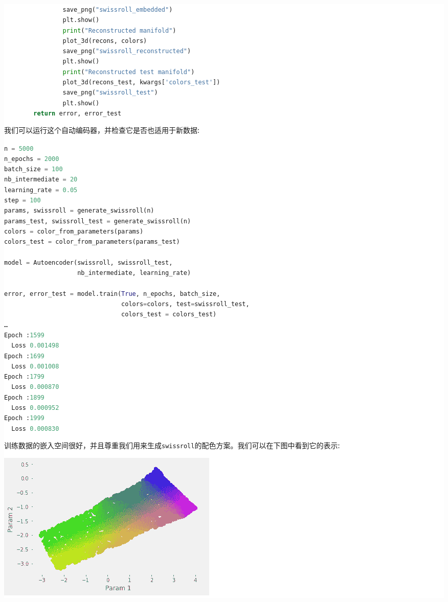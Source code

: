 ```py
                save_png("swissroll_embedded")
                plt.show()
                print("Reconstructed manifold")
                plot_3d(recons, colors)
                save_png("swissroll_reconstructed")
                plt.show()
                print("Reconstructed test manifold")
                plot_3d(recons_test, kwargs['colors_test'])
                save_png("swissroll_test")
                plt.show()
        return error, error_test
```

我们可以运行这个自动编码器，并检查它是否也适用于新数据:

```py
n = 5000
n_epochs = 2000
batch_size = 100
nb_intermediate = 20
learning_rate = 0.05
step = 100
params, swissroll = generate_swissroll(n)
params_test, swissroll_test = generate_swissroll(n)
colors = color_from_parameters(params)
colors_test = color_from_parameters(params_test)

model = Autoencoder(swissroll, swissroll_test, 
                    nb_intermediate, learning_rate)

error, error_test = model.train(True, n_epochs, batch_size, 
                                colors=colors, test=swissroll_test, 
                                colors_test = colors_test)
…
Epoch :1599
  Loss 0.001498
Epoch :1699
  Loss 0.001008
Epoch :1799
  Loss 0.000870
Epoch :1899
  Loss 0.000952
Epoch :1999
  Loss 0.000830
```

训练数据的嵌入空间很好，并且尊重我们用来生成`swissroll`的配色方案。我们可以在下图中看到它的表示:

![](img/789a7e18-f1f7-4903-a814-8474245c0058.png)
